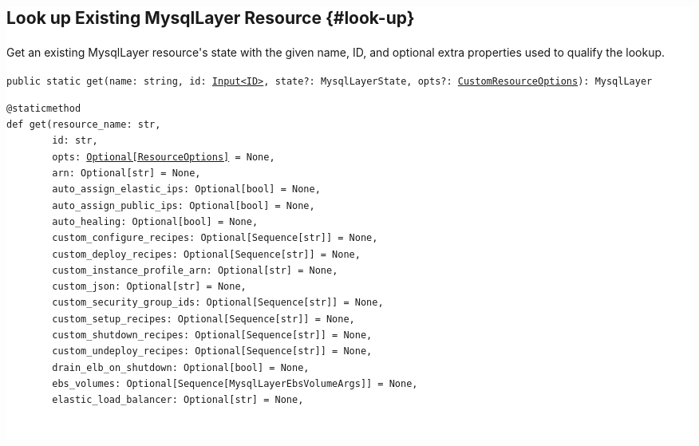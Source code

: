 

## Look up Existing MysqlLayer Resource {#look-up}

Get an existing MysqlLayer resource's state with the given name, ID, and optional extra properties used to qualify the lookup.
<div>
<pulumi-chooser type="language" options="typescript,python,go,csharp,java,yaml"></pulumi-chooser>
</div>

<div>
<pulumi-choosable type="language" values="javascript,typescript">
<div class="highlight"><pre class="chroma"><code class="language-typescript" data-lang="typescript"><span class="k">public static </span><span class="nf">get</span><span class="p">(</span><span class="nx">name</span><span class="p">:</span> <span class="nx">string</span><span class="p">,</span> <span class="nx">id</span><span class="p">:</span> <span class="nx"><a href="/docs/reference/pkg/nodejs/pulumi/pulumi/#ID">Input&lt;ID&gt;</a></span><span class="p">,</span> <span class="nx">state</span><span class="p">?:</span> <span class="nx">MysqlLayerState</span><span class="p">,</span> <span class="nx">opts</span><span class="p">?:</span> <span class="nx"><a href="/docs/reference/pkg/nodejs/pulumi/pulumi/#CustomResourceOptions">CustomResourceOptions</a></span><span class="p">): </span><span class="nx">MysqlLayer</span></code></pre></div>
</pulumi-choosable>
</div>

<div>
<pulumi-choosable type="language" values="python">
<div class="highlight"><pre class="chroma"><code class="language-python" data-lang="python"><span class=nd>@staticmethod</span>
<span class="k">def </span><span class="nf">get</span><span class="p">(</span><span class="nx">resource_name</span><span class="p">:</span> <span class="nx">str</span><span class="p">,</span>
        <span class="nx">id</span><span class="p">:</span> <span class="nx">str</span><span class="p">,</span>
        <span class="nx">opts</span><span class="p">:</span> <span class="nx"><a href="/docs/reference/pkg/python/pulumi/#pulumi.ResourceOptions">Optional[ResourceOptions]</a></span> = None<span class="p">,</span>
        <span class="nx">arn</span><span class="p">:</span> <span class="nx">Optional[str]</span> = None<span class="p">,</span>
        <span class="nx">auto_assign_elastic_ips</span><span class="p">:</span> <span class="nx">Optional[bool]</span> = None<span class="p">,</span>
        <span class="nx">auto_assign_public_ips</span><span class="p">:</span> <span class="nx">Optional[bool]</span> = None<span class="p">,</span>
        <span class="nx">auto_healing</span><span class="p">:</span> <span class="nx">Optional[bool]</span> = None<span class="p">,</span>
        <span class="nx">custom_configure_recipes</span><span class="p">:</span> <span class="nx">Optional[Sequence[str]]</span> = None<span class="p">,</span>
        <span class="nx">custom_deploy_recipes</span><span class="p">:</span> <span class="nx">Optional[Sequence[str]]</span> = None<span class="p">,</span>
        <span class="nx">custom_instance_profile_arn</span><span class="p">:</span> <span class="nx">Optional[str]</span> = None<span class="p">,</span>
        <span class="nx">custom_json</span><span class="p">:</span> <span class="nx">Optional[str]</span> = None<span class="p">,</span>
        <span class="nx">custom_security_group_ids</span><span class="p">:</span> <span class="nx">Optional[Sequence[str]]</span> = None<span class="p">,</span>
        <span class="nx">custom_setup_recipes</span><span class="p">:</span> <span class="nx">Optional[Sequence[str]]</span> = None<span class="p">,</span>
        <span class="nx">custom_shutdown_recipes</span><span class="p">:</span> <span class="nx">Optional[Sequence[str]]</span> = None<span class="p">,</span>
        <span class="nx">custom_undeploy_recipes</span><span class="p">:</span> <span class="nx">Optional[Sequence[str]]</span> = None<span class="p">,</span>
        <span class="nx">drain_elb_on_shutdown</span><span class="p">:</span> <span class="nx">Optional[bool]</span> = None<span class="p">,</span>
        <span class="nx">ebs_volumes</span><span class="p">:</span> <span class="nx">Optional[Sequence[MysqlLayerEbsVolumeArgs]]</span> = None<span class="p">,</span>
        <span class="nx">elastic_load_balancer</span><span class="p">:</span> <span class="nx">Optional[str]</span> = None<span class="p">,</span>